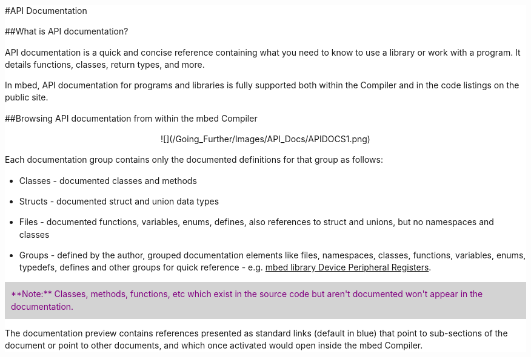 #API Documentation

##What is API documentation?

API documentation is a quick and concise reference containing what you need to know to use a library or work with a program. It details functions, classes, return types, and more.

In mbed, API documentation for programs and libraries is fully supported both within the Compiler and in the code listings on the public site. 

##Browsing API documentation from within the mbed Compiler

<span style="text-align:center; display:block;">
![](/Going_Further/Images/API_Docs/APIDOCS1.png)
</span>

Each documentation group contains only the documented definitions for that group as follows:

* Classes - documented classes and methods

* Structs - documented struct and union data types

* Files - documented functions, variables, enums, defines, also references to struct and unions, but no namespaces and classes

* Groups - defined by the author, grouped documentation elements like files, namespaces, classes, functions, variables, enums, typedefs, defines and other groups for quick reference - e.g. [mbed library Device Peripheral Registers](http://mbed.org/users/mbed_official/code/mbed/docs/e2ed12d17f06/group__Device__Peripheral__Registers.html|).

<span style="background-color:lightgray; color:purple; display:block; height:100%; padding:10px">
**Note:** Classes, methods, functions, etc which exist in the source code but aren't documented won't appear in the documentation.
</span>

The documentation preview contains references presented as standard links (default in blue) that point to sub-sections of the document or point to other documents, and which once activated would open inside the mbed Compiler.

<span style="text-align:center; display:block;">